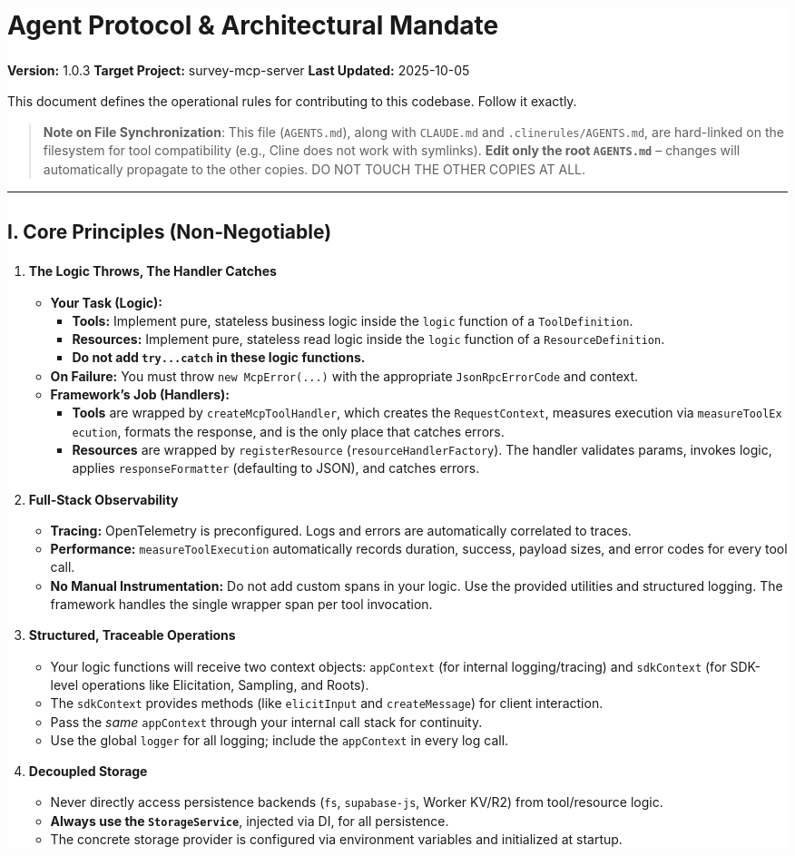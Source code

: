 # Agent Protocol & Architectural Mandate

**Version:** 1.0.3
**Target Project:** survey-mcp-server
**Last Updated:** 2025-10-05

This document defines the operational rules for contributing to this codebase. Follow it exactly.

> **Note on File Synchronization**: This file (`AGENTS.md`), along with `CLAUDE.md` and `.clinerules/AGENTS.md`, are hard-linked on the filesystem for tool compatibility (e.g., Cline does not work with symlinks). **Edit only the root `AGENTS.md`** – changes will automatically propagate to the other copies. DO NOT TOUCH THE OTHER COPIES AT ALL.

---

## I. Core Principles (Non‑Negotiable)

1.  **The Logic Throws, The Handler Catches**
    - **Your Task (Logic):**
      - **Tools:** Implement pure, stateless business logic inside the `logic` function of a `ToolDefinition`.
      - **Resources:** Implement pure, stateless read logic inside the `logic` function of a `ResourceDefinition`.
      - **Do not add `try...catch` in these logic functions.**
    - **On Failure:** You must throw `new McpError(...)` with the appropriate `JsonRpcErrorCode` and context.
    - **Framework’s Job (Handlers):**
      - **Tools** are wrapped by `createMcpToolHandler`, which creates the `RequestContext`, measures execution via `measureToolExecution`, formats the response, and is the only place that catches errors.
      - **Resources** are wrapped by `registerResource` (`resourceHandlerFactory`). The handler validates params, invokes logic, applies `responseFormatter` (defaulting to JSON), and catches errors.

2.  **Full‑Stack Observability**
    - **Tracing:** OpenTelemetry is preconfigured. Logs and errors are automatically correlated to traces.
    - **Performance:** `measureToolExecution` automatically records duration, success, payload sizes, and error codes for every tool call.
    - **No Manual Instrumentation:** Do not add custom spans in your logic. Use the provided utilities and structured logging. The framework handles the single wrapper span per tool invocation.

3.  **Structured, Traceable Operations**
    - Your logic functions will receive two context objects: `appContext` (for internal logging/tracing) and `sdkContext` (for SDK-level operations like Elicitation, Sampling, and Roots).
    - The `sdkContext` provides methods (like `elicitInput` and `createMessage`) for client interaction.
    - Pass the _same_ `appContext` through your internal call stack for continuity.
    - Use the global `logger` for all logging; include the `appContext` in every log call.

4.  **Decoupled Storage**
    - Never directly access persistence backends (`fs`, `supabase-js`, Worker KV/R2) from tool/resource logic.
    - **Always use the `StorageService`**, injected via DI, for all persistence.
    - The concrete storage provider is configured via environment variables and initialized at startup.
